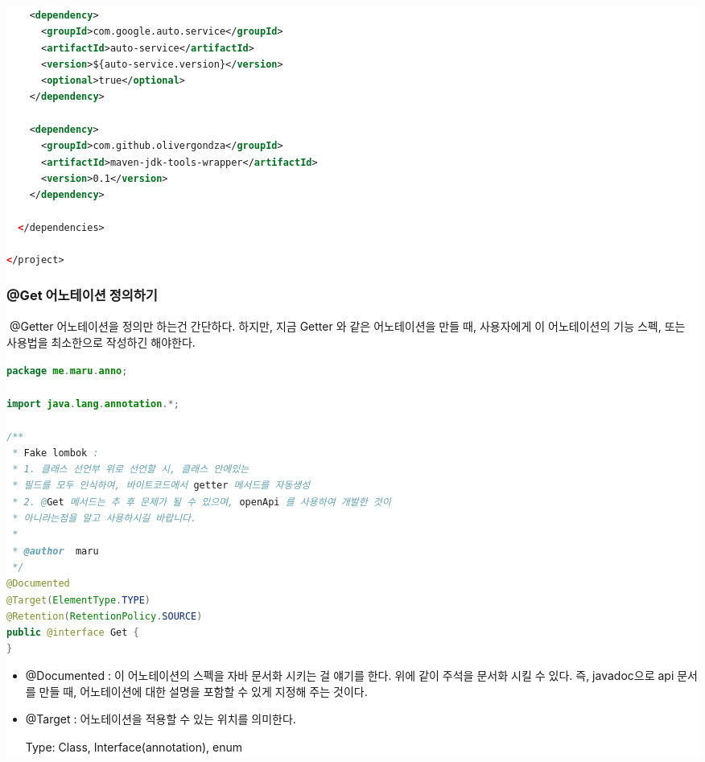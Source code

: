 ```xml
    <dependency>
      <groupId>com.google.auto.service</groupId>
      <artifactId>auto-service</artifactId>
      <version>${auto-service.version}</version>
      <optional>true</optional>
    </dependency>

    <dependency>
      <groupId>com.github.olivergondza</groupId>
      <artifactId>maven-jdk-tools-wrapper</artifactId>
      <version>0.1</version>
    </dependency>

  </dependencies>

</project>
```




### @Get 어노테이션 정의하기

​	@Getter 어노테이션을 정의만 하는건 간단하다. 하지만, 지금 Getter 와 같은 어노테이션을 만들 때, 사용자에게 이 어노테이션의 기능 스펙, 또는 사용법을 최소한으로 작성하긴 해야한다. 

```java
package me.maru.anno;

import java.lang.annotation.*;

/**
 * Fake lombok :
 * 1. 클래스 선언부 위로 선언할 시, 클래스 안에있는
 * 필드를 모두 인식하여, 바이트코드에서 getter 메서드를 자동생성
 * 2. @Get 메서드는 추 후 문제가 될 수 있으며, openApi 를 사용하여 개발한 것이
 * 아니라는점을 알고 사용하시길 바랍니다.
 *
 * @author  maru
 */
@Documented 
@Target(ElementType.TYPE)
@Retention(RetentionPolicy.SOURCE)
public @interface Get {
}
```



* @Documented :  이 어노테이션의 스펙을 자바 문서화 시키는 걸 얘기를 한다. 위에 같이 주석을 문서화 시킬 수 있다. 즉, javadoc으로 api 문서를 만들 때, 어노테이션에 대한 설명을 포함할 수 있게 지정해 주는 것이다. 

* @Target : 어노테이션을 적용할 수 있는 위치를 의미한다.

  Type: Class, Interface(annotation), enum
